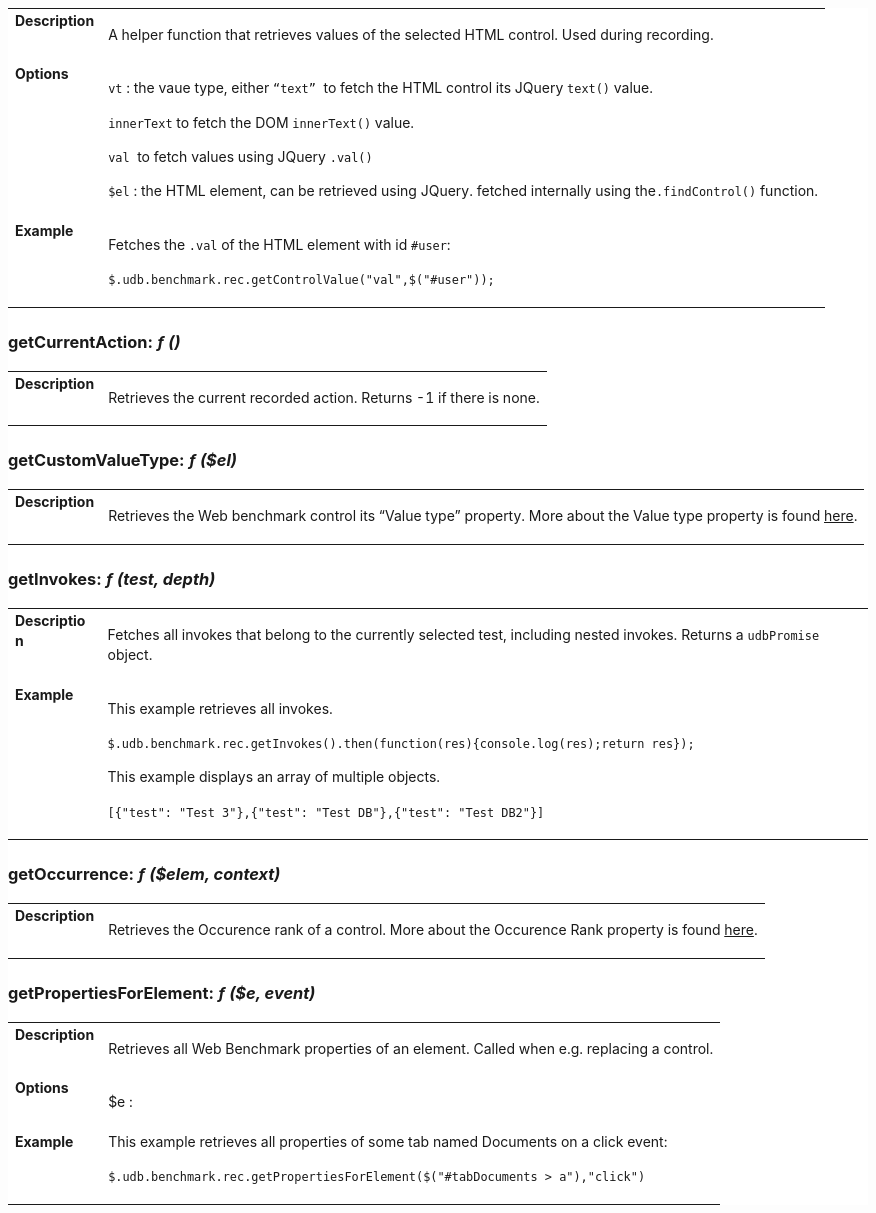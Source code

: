 |        |        |
|--------|--------|
|**Description**|<p>A helper function that retrieves values of the selected HTML control. Used during recording.</p>|
|**Options**|<p>`vt` : the vaue type, either `“text”`  to fetch the HTML control its JQuery `text()` value.</p><p>`innerText` to fetch the DOM `innerText()` value.</p><p>`val`  to fetch values using JQuery `.val()`</p><p>`$el` : the HTML element, can be retrieved using JQuery. fetched internally using the`.findControl()` function.</p>|
|**Example**|<p>Fetches the `.val` of the HTML element with id `#user`:</p><p>`$.udb.benchmark.rec.getControlValue("val",$("#user"));`</p>|



### getCurrentAction: *ƒ ()*

|        |        |
|--------|--------|
|**Description**|<p>Retrieves the current recorded action. Returns -1 if there is none.</p>|



### getCustomValueType: *ƒ ($el)*

|        |        |
|--------|--------|
|**Description**|<p>Retrieves the Web benchmark control its “Value type” property. More about the Value type property is found [here](/docs/Web%20and%20app%20UIs/Testing%20your%20web%20application%20with%20USoft%20Web%20Benchmark/Editing%20a%20test.md).</p>|



### getInvokes: *ƒ (test, depth)*

|        |        |
|--------|--------|
|**Description**|<p>Fetches all invokes that belong to the currently selected test, including nested invokes. Returns a `udbPromise` object.</p>|
|**Example**|<p>This example retrieves all invokes.</p><p>`$.udb.benchmark.rec.getInvokes().then(function(res){console.log(res);return res});`</p><p>This example displays an array of multiple objects.</p><p>`[{"test": "Test 3"},{"test": "Test DB"},{"test": "Test DB2"}]`</p>|



### getOccurrence: *ƒ ($elem, context)*

|        |        |
|--------|--------|
|**Description**|<p>Retrieves the Occurence rank of a control. More about the Occurence Rank property is found [here](/docs/Web%20and%20app%20UIs/Testing%20your%20web%20application%20with%20USoft%20Web%20Benchmark/Editing%20a%20test.md).</p>|



### getPropertiesForElement: *ƒ ($e, event)*

|        |        |
|--------|--------|
|**Description**|<p>Retrieves all Web Benchmark properties of an element. Called when e.g. replacing a control.</p>|
|**Options**|<p>$e : </p>|
|**Example**|This example retrieves all properties of some tab named Documents on a click event:			<p>`$.udb.benchmark.rec.getPropertiesForElement($("#tabDocuments > a"),"click")`</p>|

